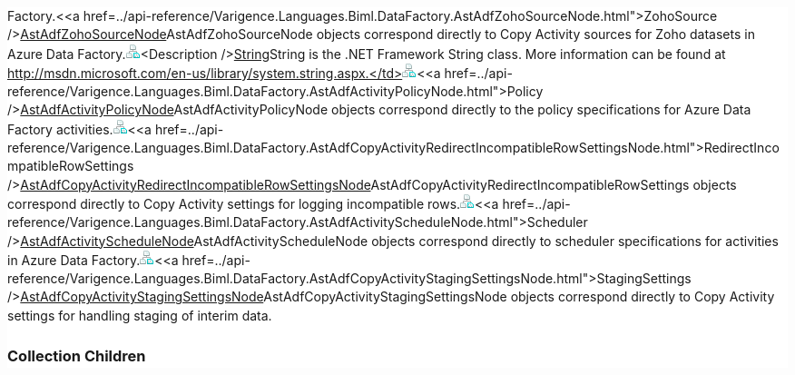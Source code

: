 Factory.</td></tr><tr class="cd0"><td class="ChildName"><span class="punc">&lt;</span><a href=../api-reference/Varigence.Languages.Biml.DataFactory.AstAdfZohoSourceNode.html">ZohoSource</a><span class="punc"> /&gt;</span></td><td class="ChildType"><a href="../api-reference/Varigence.Languages.Biml.DataFactory.AstAdfZohoSourceNode.html">AstAdfZohoSourceNode</a></td><td class="ChildSummary">AstAdfZohoSourceNode objects correspond directly to Copy Activity sources for Zoho datasets in Azure Data Factory.</td></tr><tr class="cd1"><td align="center" class="ChildIcon"><img title="" src="singletonChild.png"></td><td class="ChildName"><span class="punc">&lt;</span>Description<span class="punc"> /&gt;</span></td><td class="ChildType"><a href="https://msdn.microsoft.com/en-us/library/System.String.aspx">String</a></td><td class="ChildSummary">String is the .NET Framework String class.  More information can be found at http://msdn.microsoft.com/en-us/library/system.string.aspx.</td></tr><tr class="cd0"><td align="center" class="ChildIcon"><img title="" src="singletonChild.png"></td><td class="ChildName"><span class="punc">&lt;</span><a href=../api-reference/Varigence.Languages.Biml.DataFactory.AstAdfActivityPolicyNode.html">Policy</a><span class="punc"> /&gt;</span></td><td class="ChildType"><a href="../api-reference/Varigence.Languages.Biml.DataFactory.AstAdfActivityPolicyNode.html">AstAdfActivityPolicyNode</a></td><td class="ChildSummary">AstAdfActivityPolicyNode objects correspond directly to the policy specifications for Azure Data Factory activities.</td></tr><tr class="cd1"><td align="center" class="ChildIcon"><img title="" src="singletonChild.png"></td><td class="ChildName"><span class="punc">&lt;</span><a href=../api-reference/Varigence.Languages.Biml.DataFactory.AstAdfCopyActivityRedirectIncompatibleRowSettingsNode.html">RedirectIncompatibleRowSettings</a><span class="punc"> /&gt;</span></td><td class="ChildType"><a href="../api-reference/Varigence.Languages.Biml.DataFactory.AstAdfCopyActivityRedirectIncompatibleRowSettingsNode.html">AstAdfCopyActivityRedirectIncompatibleRowSettingsNode</a></td><td class="ChildSummary">AstAdfCopyActivityRedirectIncompatibleRowSettings objects correspond directly to Copy Activity settings for logging incompatible rows.</td></tr><tr class="cd0"><td align="center" class="ChildIcon"><img title="" src="singletonChild.png"></td><td class="ChildName"><span class="punc">&lt;</span><a href=../api-reference/Varigence.Languages.Biml.DataFactory.AstAdfActivityScheduleNode.html">Scheduler</a><span class="punc"> /&gt;</span></td><td class="ChildType"><a href="../api-reference/Varigence.Languages.Biml.DataFactory.AstAdfActivityScheduleNode.html">AstAdfActivityScheduleNode</a></td><td class="ChildSummary">AstAdfActivityScheduleNode objects correspond directly to scheduler specifications for activities in Azure Data Factory.</td></tr><tr class="cd1"><td align="center" class="ChildIcon"><img title="" src="singletonChild.png"></td><td class="ChildName"><span class="punc">&lt;</span><a href=../api-reference/Varigence.Languages.Biml.DataFactory.AstAdfCopyActivityStagingSettingsNode.html">StagingSettings</a><span class="punc"> /&gt;</span></td><td class="ChildType"><a href="../api-reference/Varigence.Languages.Biml.DataFactory.AstAdfCopyActivityStagingSettingsNode.html">AstAdfCopyActivityStagingSettingsNode</a></td><td class="ChildSummary">AstAdfCopyActivityStagingSettingsNode objects correspond directly to Copy Activity settings for handling staging of interim data.</td></tr></tbody></table>
</div>
<div class="ChildGroup">

### Collection Children
